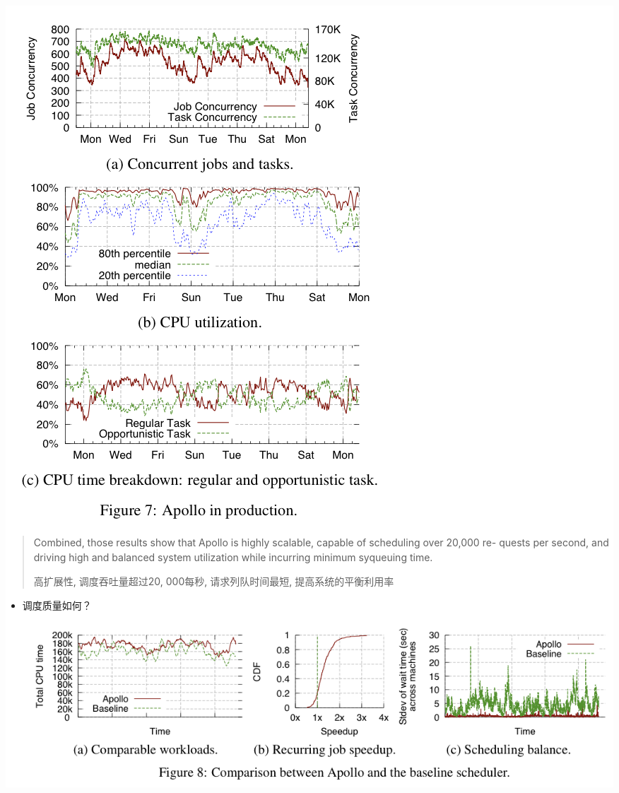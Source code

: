   ![image-20191029222122326](Apollo.assets/image-20191029222122326.png)

  > Combined, those results show that Apollo is highly scalable, capable of scheduling over 20,000 re- quests per second, and driving high and balanced system utilization while incurring minimum syqueuing time.
  >
  > 高扩展性, 调度吞吐量超过20, 000每秒, 请求列队时间最短, 提高系统的平衡利用率

- 调度质量如何？ 

  ![image-20191029222136916](Apollo.assets/image-20191029222136916.png)
